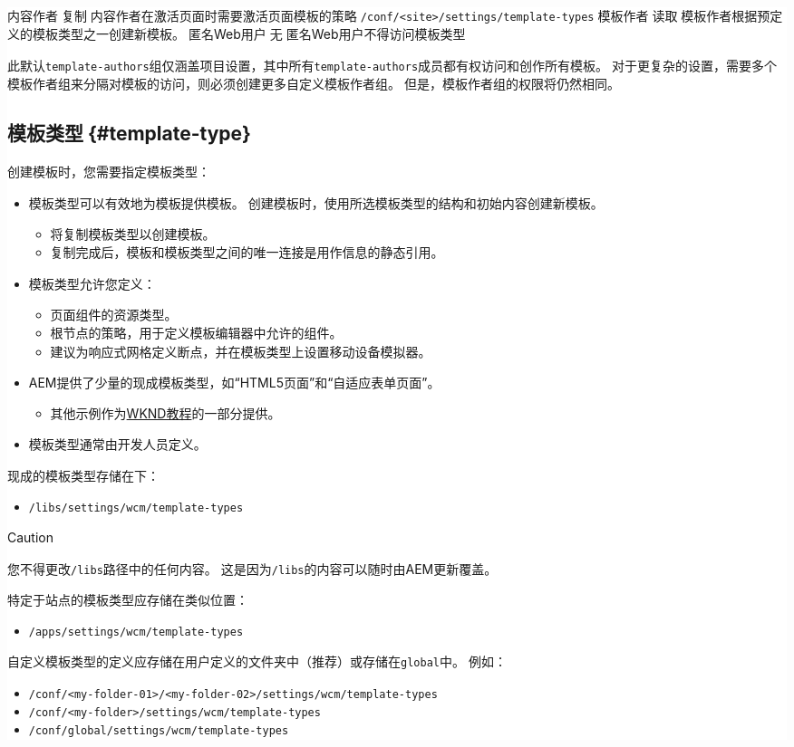    <td>内容作者</td>
   <td>复制</td>
   <td>内容作者在激活页面时需要激活页面模板的策略</td>
  </tr>
  <tr>
   <td rowspan="2"><code>/conf/&lt;site&gt;/settings/template-types</code></td>
   <td>模板作者</td>
   <td>读取</td>
   <td>模板作者根据预定义的模板类型之一创建新模板。</td>
  </tr>
  <tr>
   <td>匿名Web用户</td>
   <td>无</td>
   <td>匿名Web用户不得访问模板类型</td>
  </tr>
 </tbody>
</table>

此默认`template-authors`组仅涵盖项目设置，其中所有`template-authors`成员都有权访问和创作所有模板。 对于更复杂的设置，需要多个模板作者组来分隔对模板的访问，则必须创建更多自定义模板作者组。 但是，模板作者组的权限将仍然相同。

## 模板类型 {#template-type}

创建模板时，您需要指定模板类型：

* 模板类型可以有效地为模板提供模板。 创建模板时，使用所选模板类型的结构和初始内容创建新模板。

   * 将复制模板类型以创建模板。
   * 复制完成后，模板和模板类型之间的唯一连接是用作信息的静态引用。

* 模板类型允许您定义：

   * 页面组件的资源类型。
   * 根节点的策略，用于定义模板编辑器中允许的组件。
   * 建议为响应式网格定义断点，并在模板类型上设置移动设备模拟器。

* AEM提供了少量的现成模板类型，如“HTML5页面”和“自适应表单页面”。

   * 其他示例作为[WKND教程](/help/implementing/developing/introduction/develop-wknd-tutorial.md)的一部分提供。

* 模板类型通常由开发人员定义。

现成的模板类型存储在下：

* `/libs/settings/wcm/template-types`

>[!CAUTION]
>
>您不得更改`/libs`路径中的任何内容。 这是因为`/libs`的内容可以随时由AEM更新覆盖。

特定于站点的模板类型应存储在类似位置：

* `/apps/settings/wcm/template-types`

自定义模板类型的定义应存储在用户定义的文件夹中（推荐）或存储在`global`中。 例如：

* `/conf/<my-folder-01>/<my-folder-02>/settings/wcm/template-types`
* `/conf/<my-folder>/settings/wcm/template-types`
* `/conf/global/settings/wcm/template-types`
